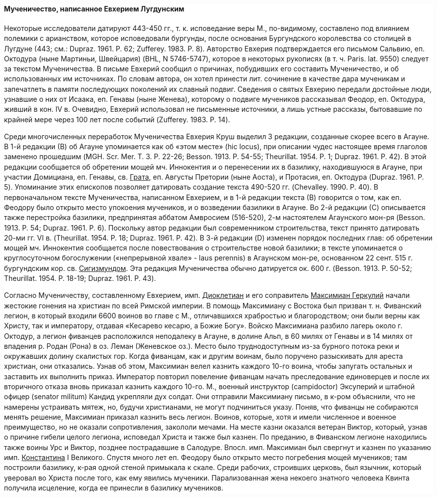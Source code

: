 #### Мученичество, написанное Евхерием Лугдунским

Некоторые исследователи датируют 443-450 гг., т. к. исповедание веры М., по-видимому, составлено под влиянием полемики с арианством, которое исповедовали бургунды, после основания Бургундского королевства со столицей в Лугдуне (443; см.: Dupraz. 1961. P. 62; Zufferey. 1983. P. 8). Авторство Евхерия подтверждается его письмом Сальвию, еп. Октодура (ныне Мартиньи, Швейцария) (BHL, N 5746-5747), которое в некоторых рукописях (в т. ч. Paris. lat. 9550) следует за текстом Мученичества. В письме Евхерий сообщил о причинах, побудивших его составить Мученичество, и об использованных им источниках. По словам автора, он хотел принести лит. сочинение в качестве дара мученикам и запечатлеть в памяти последующих поколений их славный подвиг. Сведения о святых Евхерию передали достойные люди, узнавшие о них от Исаака, еп. Генавы (ныне Женева), которому о подвиге мучеников рассказывал Феодор, еп. Октодура, живший в кон. IV в. Очевидно, Евхерий использовал не письменные источники, а лишь устные рассказы, бытовавшие по крайней мере через 100 лет после событий (Zufferey. 1983. P. 14).

Среди многочисленных переработок Мученичества Евхерия Круш выделил 3 редакции, созданные скорее всего в Агауне. В 1-й редакции (В) об Агауне упоминается как об «этом месте» (hic locus), при описании чудес настоящее время глаголов заменено прошедшим (MGH. Scr. Mer. T. 3. P. 22-26; Besson. 1913. P. 54-55; Theurillat. 1954. P. 1; Dupraz. 1961. P. 42). В этой редакции сообщается об обретении мощей мч. Иннокентия и о перенесении их в базилику, находившуюся в Агауне, при участии Домициана, еп. Генавы, св. [Грата](https://pravenc.ru/text/Грата.html), еп. Августы Претории (ныне Аоста), и Протасия, еп. Октодура (Dupraz. 1961. P. 5). Упоминание этих епископов позволяет датировать создание текста 490-520 гг. (Chevalley. 1990. P. 40). В первоначальном тексте Мученичества, написанном Евхерием, и в 1-й редакции текста (В) говорится о том, как еп. Феодору было открыто место упокоения мучеников, и о возведении базилики в Агауне. Во 2-й редакции (С) описывается также перестройка базилики, предпринятая аббатом Амвросием (516-520), 2-м настоятелем Агаунского мон-ря (Besson. 1913. P. 54; Dupraz. 1961. P. 6). Поскольку автор редакции был современником строительства, текст принято датировать 20-ми гг. VI в. (Theurillat. 1954. P. 18; Dupraz. 1961. P. 42). В 3-й редакции (D) изменен порядок последних глав: об обретении мощей мч. Иннокентия сообщается после повествования о строительстве новой базилики; в тексте упоминается о круглосуточном богослужении («непрерывной хвале» - laus perennis) в Агаунском мон-ре, основанном 22 сент. 515 г. бургундским кор. св. [Сигизмундом](https://pravenc.ru/text/Сигизмунд.html). Эта редакция Мученичества обычно датируется ок. 600 г. (Besson. 1913. P. 50-52; Theurillat. 1954. P. 18-19; Dupraz. 1961. P. 43).

Согласно Мученичеству, составленному Евхерием, имп. [Диоклетиан](https://pravenc.ru/text/Диоклетиан.html) и его соправитель [Максимиан Геркулий](<https://pravenc.ru/text/Максимиан Геркулий.html>) начали жестокие гонения на христиан по всей Римской империи. В помощь Максимиану с Востока был призван т. н. Фиванский легион, в который входили 6600 воинов во главе с М., отличавшихся храбростью и благородством; они были верны как Христу, так и императору, отдавая «Кесарево кесарю, а Божие Богу». Войско Максимиана разбило лагерь около г. Октодур, а легион фиванцев расположился неподалеку в Агауне, в долине Альп, в 60 милях от Генавы и в 14 милях от впадения р. Родан (Рона) в оз. Леман (Женевское оз.). Место было труднодоступным из-за бурного потока реки и окружавших долину скалистых гор. Когда фиванцам, как и другим воинам, было поручено разыскивать для ареста христиан, они отказались. Узнав об этом, Максимиан велел казнить каждого 10-го воина, чтобы запугать остальных и заставить их выполнить приказ. Император повторил повеление фиванцам начать преследование единоверцев и после их вторичного отказа вновь приказал казнить каждого 10-го. М., военный инструктор (campidoctor) Эксуперий и штабной офицер (senator militum) Кандид укрепляли дух солдат. Они отправили Максимиану письмо, в к-ром объяснили, что не намерены устраивать мятеж, но, будучи христианами, не могут подчиниться указу. Поняв, что фиванцы не собираются менять решение, Максимиан приказал казнить весь легион. Воинов, которые, хотя и имели численное и военное преимущество, но не оказали сопротивления, закололи мечами. На месте казни оказался ветеран Виктор, который, узнав о причине гибели целого легиона, исповедал Христа и также был казнен. По преданию, в Фиванском легионе находились также воины Урс и Виктор, позднее пострадавшие в Салодуре. Впосл. имп. Максимиан был свергнут и казнен по указанию имп. [Константина](https://pravenc.ru/text/Константин.html) I Великого. Спустя много лет еп. Феодору было открыто место погребения мощей мучеников; там построили базилику, к-рая одной стеной примыкала к скале. Среди рабочих, строивших церковь, был язычник, который уверовал во Христа после того, как ему явились мученики. Парализованная жена некоего знатного человека Квинта получила исцеление, когда ее принесли в базилику мучеников.
